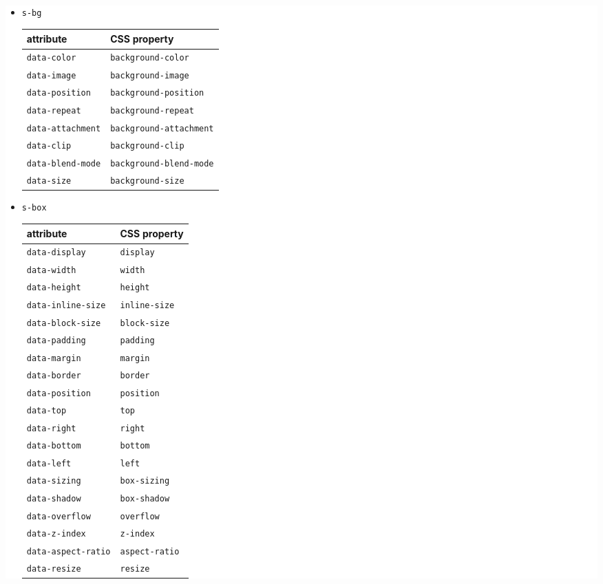 - `s-bg`

  | attribute         | CSS property            |
  | ----------------- | ----------------------- |
  | `data-color`      | `background-color`      |
  | `data-image`      | `background-image`      |
  | `data-position`   | `background-position`   |
  | `data-repeat`     | `background-repeat`     |
  | `data-attachment` | `background-attachment` |
  | `data-clip`       | `background-clip`       |
  | `data-blend-mode` | `background-blend-mode` |
  | `data-size`       | `background-size`       |

- `s-box`

  | attribute           | CSS property   |
  | ------------------- | -------------- |
  | `data-display`      | `display`      |
  | `data-width`        | `width`        |
  | `data-height`       | `height`       |
  | `data-inline-size`  | `inline-size`  |
  | `data-block-size`   | `block-size`   |
  | `data-padding`      | `padding`      |
  | `data-margin`       | `margin`       |
  | `data-border`       | `border`       |
  | `data-position`     | `position`     |
  | `data-top`          | `top`          |
  | `data-right`        | `right`        |
  | `data-bottom`       | `bottom`       |
  | `data-left`         | `left`         |
  | `data-sizing`       | `box-sizing`   |
  | `data-shadow`       | `box-shadow`   |
  | `data-overflow`     | `overflow`     |
  | `data-z-index`      | `z-index`      |
  | `data-aspect-ratio` | `aspect-ratio` |
  | `data-resize`       | `resize`       |
